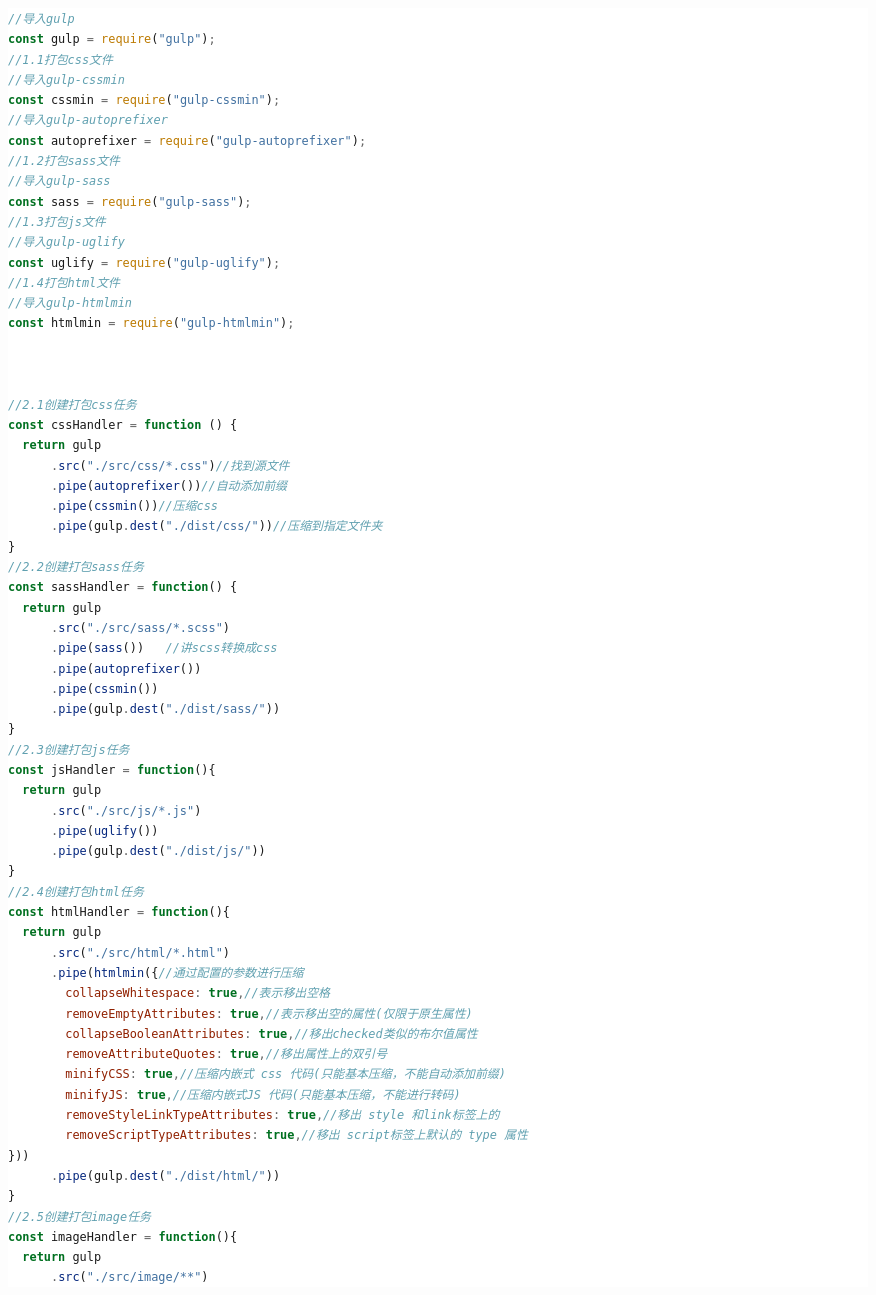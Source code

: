 ```javascript
//导入gulp
const gulp = require("gulp");
//1.1打包css文件
//导入gulp-cssmin
const cssmin = require("gulp-cssmin");
//导入gulp-autoprefixer
const autoprefixer = require("gulp-autoprefixer");
//1.2打包sass文件
//导入gulp-sass
const sass = require("gulp-sass");
//1.3打包js文件
//导入gulp-uglify
const uglify = require("gulp-uglify");
//1.4打包html文件
//导入gulp-htmlmin
const htmlmin = require("gulp-htmlmin");



//2.1创建打包css任务
const cssHandler = function () {
  return gulp
      .src("./src/css/*.css")//找到源文件
      .pipe(autoprefixer())//自动添加前缀
      .pipe(cssmin())//压缩css
      .pipe(gulp.dest("./dist/css/"))//压缩到指定文件夹
}
//2.2创建打包sass任务
const sassHandler = function() {
  return gulp
      .src("./src/sass/*.scss")
      .pipe(sass())   //讲scss转换成css
      .pipe(autoprefixer())
      .pipe(cssmin())
      .pipe(gulp.dest("./dist/sass/"))
}
//2.3创建打包js任务
const jsHandler = function(){
  return gulp
      .src("./src/js/*.js")
      .pipe(uglify())
      .pipe(gulp.dest("./dist/js/"))
}
//2.4创建打包html任务
const htmlHandler = function(){
  return gulp
      .src("./src/html/*.html")
      .pipe(htmlmin({//通过配置的参数进行压缩
        collapseWhitespace: true,//表示移出空格
        removeEmptyAttributes: true,//表示移出空的属性(仅限于原生属性)
        collapseBooleanAttributes: true,//移出checked类似的布尔值属性
        removeAttributeQuotes: true,//移出属性上的双引号
        minifyCSS: true,//压缩内嵌式 css 代码(只能基本压缩，不能自动添加前缀)
        minifyJS: true,//压缩内嵌式JS 代码(只能基本压缩，不能进行转码)
        removeStyleLinkTypeAttributes: true,//移出 style 和link标签上的
        removeScriptTypeAttributes: true,//移出 script标签上默认的 type 属性
}))
      .pipe(gulp.dest("./dist/html/"))
}
//2.5创建打包image任务
const imageHandler = function(){
  return gulp
      .src("./src/image/**")
```
